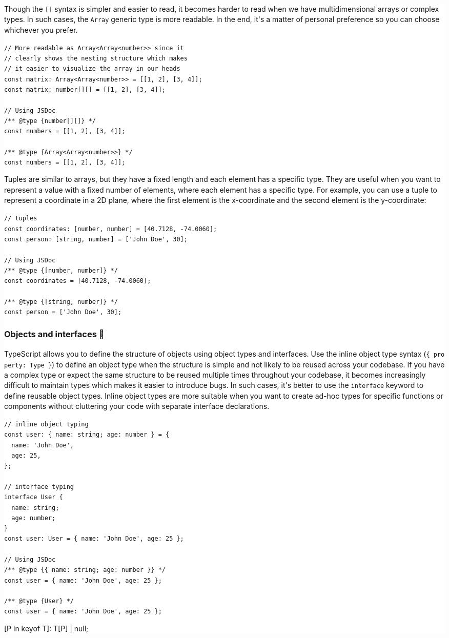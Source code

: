 Though the `[]` syntax is simpler and easier to read, it becomes harder to read when we have multidimensional arrays or complex types. In such cases, the `Array` generic type is more readable. In the end, it's a matter of personal preference so you can choose whichever you prefer.
```tsx
// More readable as Array<Array<number>> since it 
// clearly shows the nesting structure which makes
// it easier to visualize the array in our heads
const matrix: Array<Array<number>> = [[1, 2], [3, 4]];
const matrix: number[][] = [[1, 2], [3, 4]];

// Using JSDoc
/** @type {number[][]} */
const numbers = [[1, 2], [3, 4]];

/** @type {Array<Array<number>>} */
const numbers = [[1, 2], [3, 4]];
```

Tuples are similar to arrays, but they have a fixed length and each element has a specific type. They are useful when you want to represent a value with a fixed number of elements, where each element has a specific type. For example, you can use a tuple to represent a coordinate in a 2D plane, where the first element is the x-coordinate and the second element is the y-coordinate:
```tsx
// tuples
const coordinates: [number, number] = [40.7128, -74.0060];
const person: [string, number] = ['John Doe', 30];

// Using JSDoc
/** @type {[number, number]} */
const coordinates = [40.7128, -74.0060];

/** @type {[string, number]} */
const person = ['John Doe', 30];
```

### Objects and interfaces 🏢
TypeScript allows you to define the structure of objects using object types and interfaces. Use the inline object type syntax (`{ property: Type }`) to define an object type when the structure is simple and not likely to be reused across your codebase. If you have a complex type or expect the same structure to be reused multiple times throughout your codebase, it becomes increasingly difficult to maintain types which makes it easier to introduce bugs. In such cases, it's better to use the `interface` keyword to define reusable object types. Inline object types are more suitable when you want to create ad-hoc types for specific functions or components without cluttering your code with separate interface declarations.

```tsx
// inline object typing
const user: { name: string; age: number } = {
  name: 'John Doe',
  age: 25,
};

// interface typing
interface User {
  name: string;
  age: number;
}
const user: User = { name: 'John Doe', age: 25 };

// Using JSDoc
/** @type {{ name: string; age: number }} */
const user = { name: 'John Doe', age: 25 };

/** @type {User} */
const user = { name: 'John Doe', age: 25 };
```

  [P in keyof T]: T[P] | null;